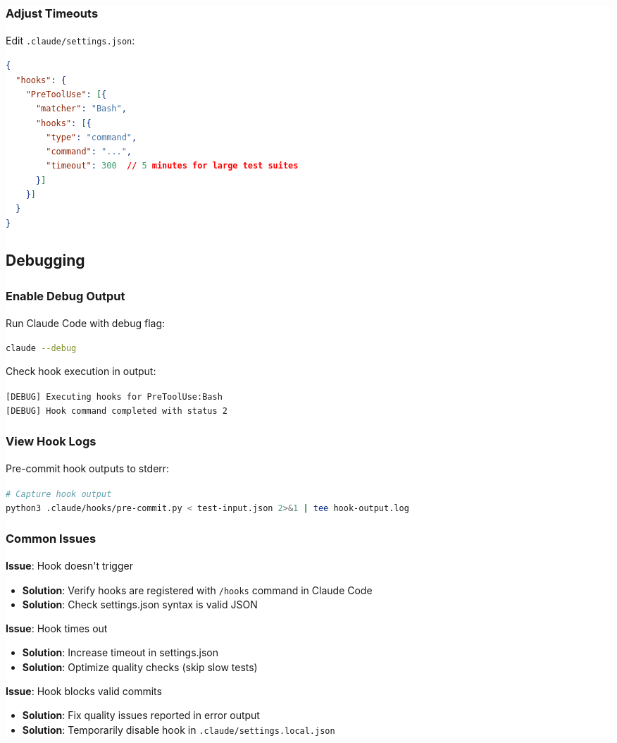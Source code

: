 ### Adjust Timeouts

Edit `.claude/settings.json`:

```json
{
  "hooks": {
    "PreToolUse": [{
      "matcher": "Bash",
      "hooks": [{
        "type": "command",
        "command": "...",
        "timeout": 300  // 5 minutes for large test suites
      }]
    }]
  }
}
```

## Debugging

### Enable Debug Output

Run Claude Code with debug flag:
```bash
claude --debug
```

Check hook execution in output:
```
[DEBUG] Executing hooks for PreToolUse:Bash
[DEBUG] Hook command completed with status 2
```

### View Hook Logs

Pre-commit hook outputs to stderr:
```bash
# Capture hook output
python3 .claude/hooks/pre-commit.py < test-input.json 2>&1 | tee hook-output.log
```

### Common Issues

**Issue**: Hook doesn't trigger
- **Solution**: Verify hooks are registered with `/hooks` command in Claude Code
- **Solution**: Check settings.json syntax is valid JSON

**Issue**: Hook times out
- **Solution**: Increase timeout in settings.json
- **Solution**: Optimize quality checks (skip slow tests)

**Issue**: Hook blocks valid commits
- **Solution**: Fix quality issues reported in error output
- **Solution**: Temporarily disable hook in `.claude/settings.local.json`
